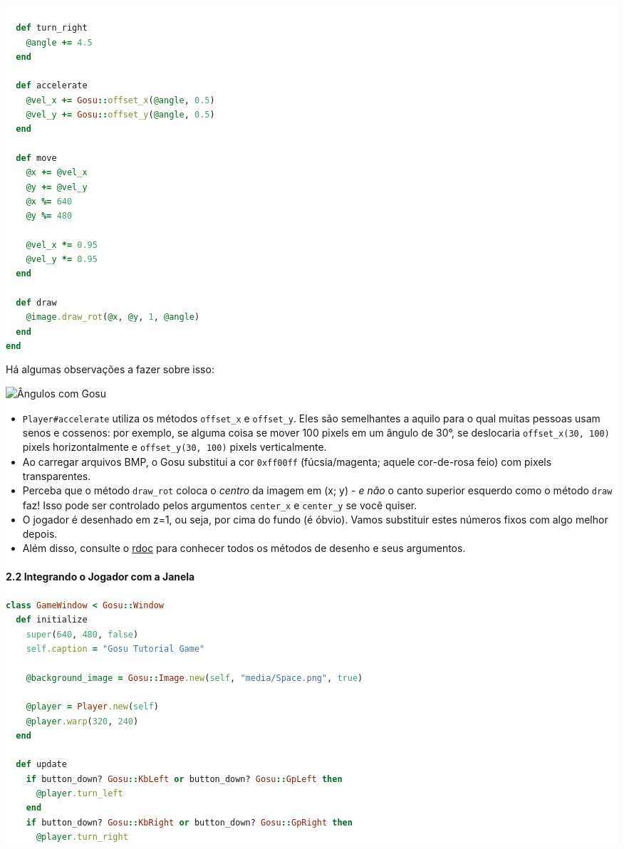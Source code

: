 ```ruby
  
  def turn_right
    @angle += 4.5
  end
  
  def accelerate
    @vel_x += Gosu::offset_x(@angle, 0.5)
    @vel_y += Gosu::offset_y(@angle, 0.5)
  end
  
  def move
    @x += @vel_x
    @y += @vel_y
    @x %= 640
    @y %= 480
    
    @vel_x *= 0.95
    @vel_y *= 0.95
  end

  def draw
    @image.draw_rot(@x, @y, 1, @angle)
  end
end
```

Há algumas observações a fazer sobre isso:

![Ângulos com Gosu](https://github.com/jlnr/gosu/wiki/corner_indices.png)

  * `Player#accelerate` utiliza os métodos `offset_x` e `offset_y`. Eles são semelhantes a aquilo para o qual muitas pessoas usam senos e cossenos: por exemplo, se alguma coisa se mover 100 pixels em um ângulo de 30°, se deslocaria `offset_x(30, 100)` pixels horizontalmente e `offset_y(30, 100)` pixels verticalmente.
  * Ao carregar arquivos BMP, o Gosu substitui a cor `0xff00ff` (fúcsia/magenta; aquele cor-de-rosa feio) com pixels transparentes.
  * Perceba que o método `draw_rot` coloca o *centro* da imagem em (x; y) - *e não* o canto superior esquerdo como o método `draw` faz! Isso pode ser controlado pelos argumentos `center_x` e `center_y` se você quiser.
  * O jogador é desenhado em z=1, ou seja, por cima do fundo (é óbvio). Vamos substituir estes números fixos com algo melhor depois.
  * Além disso, consulte o [rdoc](https://www.libgosu.org/rdoc/Gosu/Image.html) para conhecer todos os métodos de desenho e seus argumentos.

#### 2.2 Integrando o Jogador com a Janela

```ruby
class GameWindow < Gosu::Window
  def initialize
    super(640, 480, false)
    self.caption = "Gosu Tutorial Game"

    @background_image = Gosu::Image.new(self, "media/Space.png", true)

    @player = Player.new(self)
    @player.warp(320, 240)
  end

  def update
    if button_down? Gosu::KbLeft or button_down? Gosu::GpLeft then
      @player.turn_left
    end
    if button_down? Gosu::KbRight or button_down? Gosu::GpRight then
      @player.turn_right
```